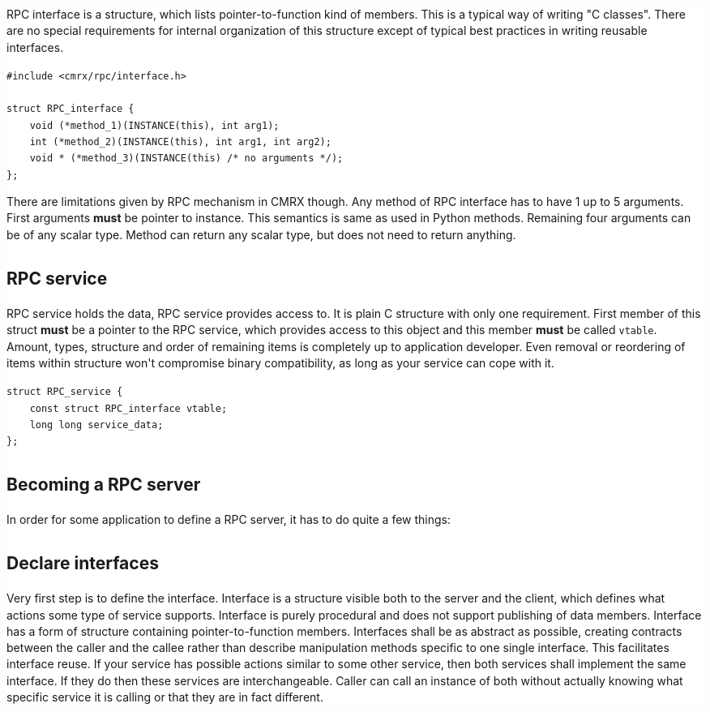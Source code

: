 RPC interface is a structure, which lists pointer-to-function kind of members.
This is a typical way of writing "C classes". There are no special requirements
for internal organization of this structure except of typical best practices in
writing reusable interfaces.

~~~~~~~~~~~~~~~~~~~~~~~~~~~~~~~~~~~~~~~~~~~~~~~~~~~~~~{.c}
#include <cmrx/rpc/interface.h>

struct RPC_interface {
    void (*method_1)(INSTANCE(this), int arg1);
    int (*method_2)(INSTANCE(this), int arg1, int arg2);
    void * (*method_3)(INSTANCE(this) /* no arguments */);
};

~~~~~~~~~~~~~~~~~~~~~~~~~~~~~~~~~~~~~~~~~~~~~~~~~~~~~~

There are limitations given by RPC mechanism in CMRX though. Any method of RPC
interface has to have 1 up to 5 arguments. First arguments **must** be pointer
to instance. This semantics is same as used in Python methods. Remaining four
arguments can be of any scalar type. Method can return any scalar type, but does
not need to return anything.

RPC service
------------

RPC service holds the data, RPC service provides access to. It is plain C
structure with only one requirement. First member of this struct **must** be a
pointer to the RPC service, which provides access to this object and this member
**must** be called `vtable`. Amount, types, structure and order of remaining
items is completely up to application developer. Even removal or reordering of
items within structure won't compromise binary compatibility, as long as your
service can cope with it.

~~~~~~~~~~~~~~~~~~~~~~~~~~~~~~~~~~~~~~~~~~~~{.c}
struct RPC_service {
    const struct RPC_interface vtable;
    long long service_data;
};
~~~~~~~~~~~~~~~~~~~~~~~~~~~~~~~~~~~~~~~~~~~~

Becoming a RPC server
---------------------

In order for some application to define a RPC server, it has to do quite a few
things:

Declare interfaces
------------------

Very first step is to define the interface. Interface is a structure visible
both to the server and the client, which defines what actions some type of service
supports. Interface is purely procedural and does not support publishing of data
members. Interface has a form of structure containing pointer-to-function
members. Interfaces shall be as abstract as possible, creating contracts between the
caller and the callee rather than describe manipulation methods specific to one single
interface. This facilitates interface reuse. If your service has possible actions similar
to some other service, then both services shall implement the same interface. If they do
then these services are interchangeable. Caller can call an instance of both without
actually knowing what specific service it is calling or that they are in fact different.
